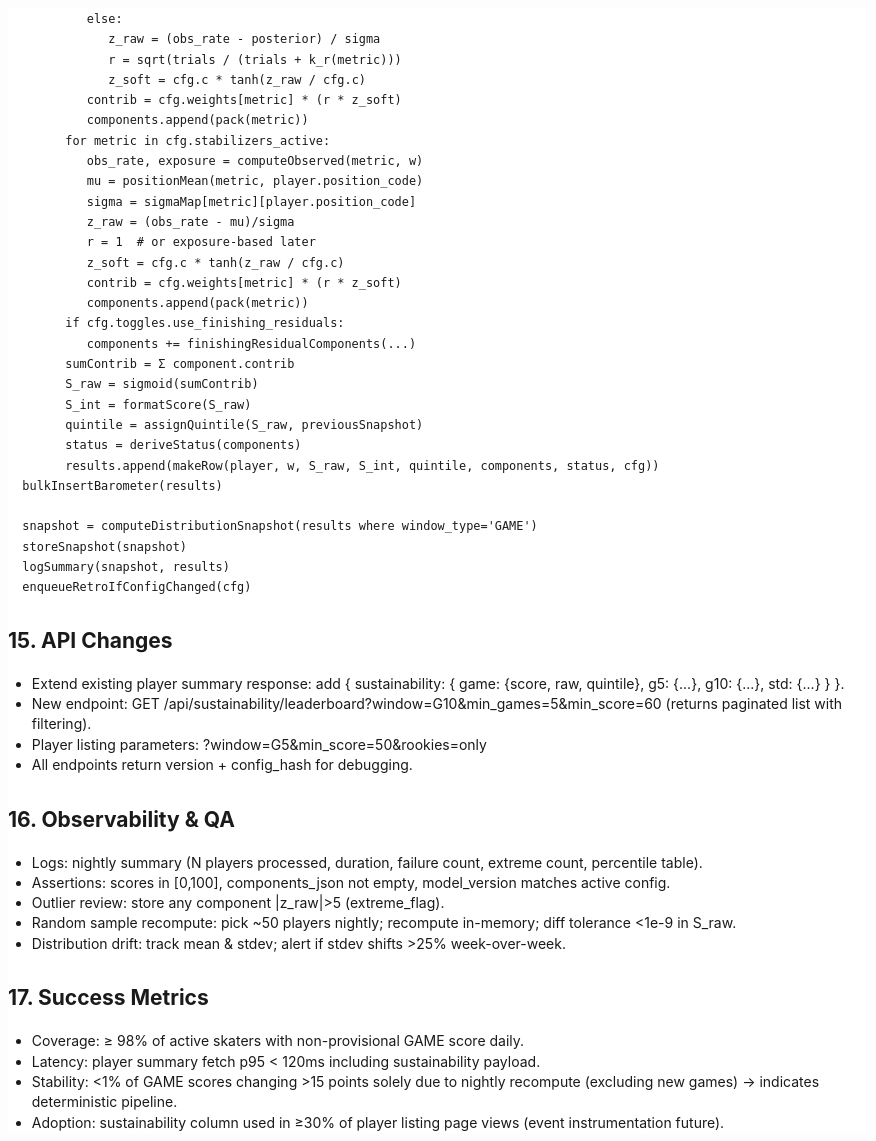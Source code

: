 ```pseudo
           else:
              z_raw = (obs_rate - posterior) / sigma
              r = sqrt(trials / (trials + k_r(metric)))
              z_soft = cfg.c * tanh(z_raw / cfg.c)
           contrib = cfg.weights[metric] * (r * z_soft)
           components.append(pack(metric))
        for metric in cfg.stabilizers_active:
           obs_rate, exposure = computeObserved(metric, w)
           mu = positionMean(metric, player.position_code)
           sigma = sigmaMap[metric][player.position_code]
           z_raw = (obs_rate - mu)/sigma
           r = 1  # or exposure-based later
           z_soft = cfg.c * tanh(z_raw / cfg.c)
           contrib = cfg.weights[metric] * (r * z_soft)
           components.append(pack(metric))
        if cfg.toggles.use_finishing_residuals:
           components += finishingResidualComponents(...)
        sumContrib = Σ component.contrib
        S_raw = sigmoid(sumContrib)
        S_int = formatScore(S_raw)
        quintile = assignQuintile(S_raw, previousSnapshot)
        status = deriveStatus(components)
        results.append(makeRow(player, w, S_raw, S_int, quintile, components, status, cfg))
  bulkInsertBarometer(results)

  snapshot = computeDistributionSnapshot(results where window_type='GAME')
  storeSnapshot(snapshot)
  logSummary(snapshot, results)
  enqueueRetroIfConfigChanged(cfg)
```

## 15. API Changes
- Extend existing player summary response: add { sustainability: { game: {score, raw, quintile}, g5: {...}, g10: {...}, std: {...} } }.
- New endpoint: GET /api/sustainability/leaderboard?window=G10&min_games=5&min_score=60 (returns paginated list with filtering).
- Player listing parameters: ?window=G5&min_score=50&rookies=only
- All endpoints return version + config_hash for debugging.

## 16. Observability & QA
- Logs: nightly summary (N players processed, duration, failure count, extreme count, percentile table).
- Assertions: scores in [0,100], components_json not empty, model_version matches active config.
- Outlier review: store any component |z_raw|>5 (extreme_flag).
- Random sample recompute: pick ~50 players nightly; recompute in-memory; diff tolerance <1e-9 in S_raw.
- Distribution drift: track mean & stdev; alert if stdev shifts >25% week-over-week.

## 17. Success Metrics
- Coverage: ≥ 98% of active skaters with non-provisional GAME score daily.
- Latency: player summary fetch p95 < 120ms including sustainability payload.
- Stability: <1% of GAME scores changing >15 points solely due to nightly recompute (excluding new games) → indicates deterministic pipeline.
- Adoption: sustainability column used in ≥30% of player listing page views (event instrumentation future).
